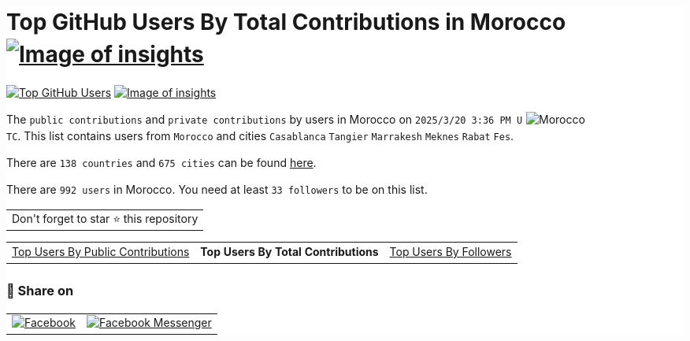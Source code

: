 # Top GitHub Users By Total Contributions in Morocco [<img alt="Image of insights" src="https://github.com/gayanvoice/insights/blob/master/graph/373383893/small/week.png" height="24">](https://github.com/gayanvoice/insights/blob/master/readme/373383893/week.md)
[![Top GitHub Users](https://github.com/gayanvoice/top-github-users/actions/workflows/action.yml/badge.svg)](https://github.com/gayanvoice/top-github-users/actions/workflows/action.yml) [![Image of insights](https://github.com/gayanvoice/insights/blob/master/svg/373383893/badge.svg)](https://github.com/gayanvoice/insights/blob/master/readme/373383893/week.md)

<a href="https://gayanvoice.github.io/top-github-users/index.html">
	<img align="right" width="200" src="https://upload.wikimedia.org/wikipedia/commons/2/2c/Flag_of_Morocco.svg" alt="Morocco">
</a>

The `public contributions` and `private contributions` by users in Morocco on `2025/3/20 3:36 PM UTC`. This list contains users from `Morocco` and cities `Casablanca` `Tangier` `Marrakesh` `Meknes` `Rabat` `Fes`.

There are `138 countries` and `675 cities` can be found [here](https://github.com/xiv3r/top-github-users-ranking).

There are `992 users`  in Morocco. You need at least `33 followers` to be on this list.

<table>
	<tr>
		<td>
			Don't forget to star ⭐ this repository
		</td>
	</tr>
</table>

<table>
	<tr>
		<td>
			<a href="https://github.com/xiv3r/top-github-users-ranking/blob/main/markdown/public_contributions/morocco.md">Top Users By Public Contributions</a>
		</td>
		<td>
			<strong>Top Users By Total Contributions</strong>
		</td>
		<td>
			<a href="https://github.com/xiv3r/top-github-users-ranking/blob/main/markdown/followers/morocco.md">Top Users By Followers</a>
		</td>
	</tr>
</table>

### 🚀 Share on

<table>
	<tr>
		<td>
			<a href="https://web.facebook.com/sharer.php?t=Top%20GitHub%20Users%20By%20Total%20Contributions%20in%20Morocco&u=https://github.com/xiv3r/top-github-users-ranking/blob/main/markdown/total_contributions/morocco.md&_rdc=1&_rdr">
				<img src="https://github.com/gayanvoice/github-active-users-monitor/raw/master/public/images/icons/facebook.svg" height="48" width="48" alt="Facebook"/>
			</a>
		</td>
		<td>
			<a href="https://www.facebook.com/dialog/send?link=https://github.com/xiv3r/top-github-users-ranking/blob/main/markdown/total_contributions/morocco.md&app_id=291494419107518&redirect_uri=https://github.com/xiv3r/top-github-users-ranking/blob/main/markdown/total_contributions/morocco.md">
				<img src="https://github.com/gayanvoice/github-active-users-monitor/raw/master/public/images/icons/facebook_messenger.svg" height="48" width="48" alt="Facebook Messenger"/>